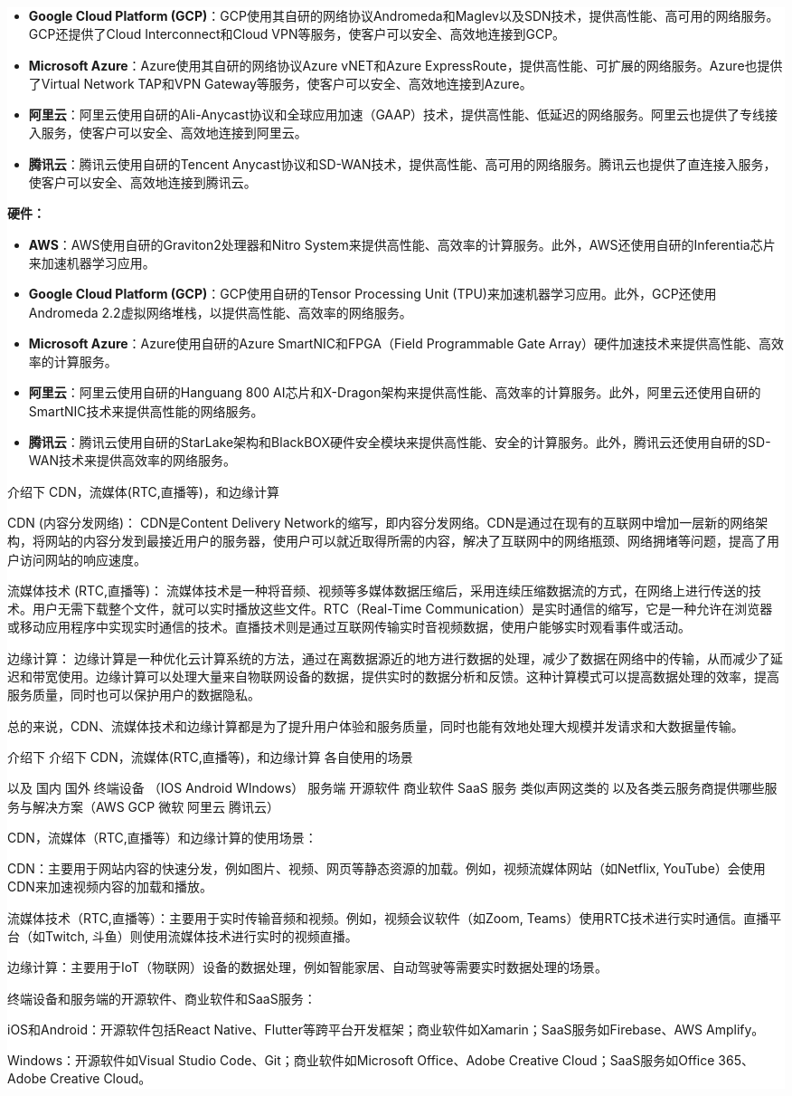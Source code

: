 - **Google Cloud Platform (GCP)**：GCP使用其自研的网络协议Andromeda和Maglev以及SDN技术，提供高性能、高可用的网络服务。GCP还提供了Cloud Interconnect和Cloud VPN等服务，使客户可以安全、高效地连接到GCP。

- **Microsoft Azure**：Azure使用其自研的网络协议Azure vNET和Azure ExpressRoute，提供高性能、可扩展的网络服务。Azure也提供了Virtual Network TAP和VPN Gateway等服务，使客户可以安全、高效地连接到Azure。

- **阿里云**：阿里云使用自研的Ali-Anycast协议和全球应用加速（GAAP）技术，提供高性能、低延迟的网络服务。阿里云也提供了专线接入服务，使客户可以安全、高效地连接到阿里云。

- **腾讯云**：腾讯云使用自研的Tencent Anycast协议和SD-WAN技术，提供高性能、高可用的网络服务。腾讯云也提供了直连接入服务，使客户可以安全、高效地连接到腾讯云。

**硬件：**

- **AWS**：AWS使用自研的Graviton2处理器和Nitro System来提供高性能、高效率的计算服务。此外，AWS还使用自研的Inferentia芯片来加速机器学习应用。

- **Google Cloud Platform (GCP)**：GCP使用自研的Tensor Processing Unit (TPU)来加速机器学习应用。此外，GCP还使用Andromeda 2.2虚拟网络堆栈，以提供高性能、高效率的网络服务。

- **Microsoft Azure**：Azure使用自研的Azure SmartNIC和FPGA（Field Programmable Gate Array）硬件加速技术来提供高性能、高效率的计算服务。

- **阿里云**：阿里云使用自研的Hanguang 800 AI芯片和X-Dragon架构来提供高性能、高效率的计算服务。此外，阿里云还使用自研的SmartNIC技术来提供高性能的网络服务。

- **腾讯云**：腾讯云使用自研的StarLake架构和BlackBOX硬件安全模块来提供高性能、安全的计算服务。此外，腾讯云还使用自研的SD-WAN技术来提供高效率的网络服务。




介绍下 CDN，流媒体(RTC,直播等)，和边缘计算

CDN (内容分发网络)：
CDN是Content Delivery Network的缩写，即内容分发网络。CDN是通过在现有的互联网中增加一层新的网络架构，将网站的内容分发到最接近用户的服务器，使用户可以就近取得所需的内容，解决了互联网中的网络瓶颈、网络拥堵等问题，提高了用户访问网站的响应速度。

流媒体技术 (RTC,直播等)：
流媒体技术是一种将音频、视频等多媒体数据压缩后，采用连续压缩数据流的方式，在网络上进行传送的技术。用户无需下载整个文件，就可以实时播放这些文件。RTC（Real-Time Communication）是实时通信的缩写，它是一种允许在浏览器或移动应用程序中实现实时通信的技术。直播技术则是通过互联网传输实时音视频数据，使用户能够实时观看事件或活动。

边缘计算：
边缘计算是一种优化云计算系统的方法，通过在离数据源近的地方进行数据的处理，减少了数据在网络中的传输，从而减少了延迟和带宽使用。边缘计算可以处理大量来自物联网设备的数据，提供实时的数据分析和反馈。这种计算模式可以提高数据处理的效率，提高服务质量，同时也可以保护用户的数据隐私。

总的来说，CDN、流媒体技术和边缘计算都是为了提升用户体验和服务质量，同时也能有效地处理大规模并发请求和大数据量传输。

介绍下 介绍下 CDN，流媒体(RTC,直播等)，和边缘计算 各自使用的场景

以及 国内 国外  终端设备 （IOS Android WIndows） 服务端  开源软件 商业软件 SaaS 服务 类似声网这类的 
以及各类云服务商提供哪些服务与解决方案（AWS GCP 微软 阿里云 腾讯云）

CDN，流媒体（RTC,直播等）和边缘计算的使用场景：

CDN：主要用于网站内容的快速分发，例如图片、视频、网页等静态资源的加载。例如，视频流媒体网站（如Netflix, YouTube）会使用CDN来加速视频内容的加载和播放。

流媒体技术（RTC,直播等）：主要用于实时传输音频和视频。例如，视频会议软件（如Zoom, Teams）使用RTC技术进行实时通信。直播平台（如Twitch, 斗鱼）则使用流媒体技术进行实时的视频直播。

边缘计算：主要用于IoT（物联网）设备的数据处理，例如智能家居、自动驾驶等需要实时数据处理的场景。

终端设备和服务端的开源软件、商业软件和SaaS服务：

iOS和Android：开源软件包括React Native、Flutter等跨平台开发框架；商业软件如Xamarin；SaaS服务如Firebase、AWS Amplify。

Windows：开源软件如Visual Studio Code、Git；商业软件如Microsoft Office、Adobe Creative Cloud；SaaS服务如Office 365、Adobe Creative Cloud。

